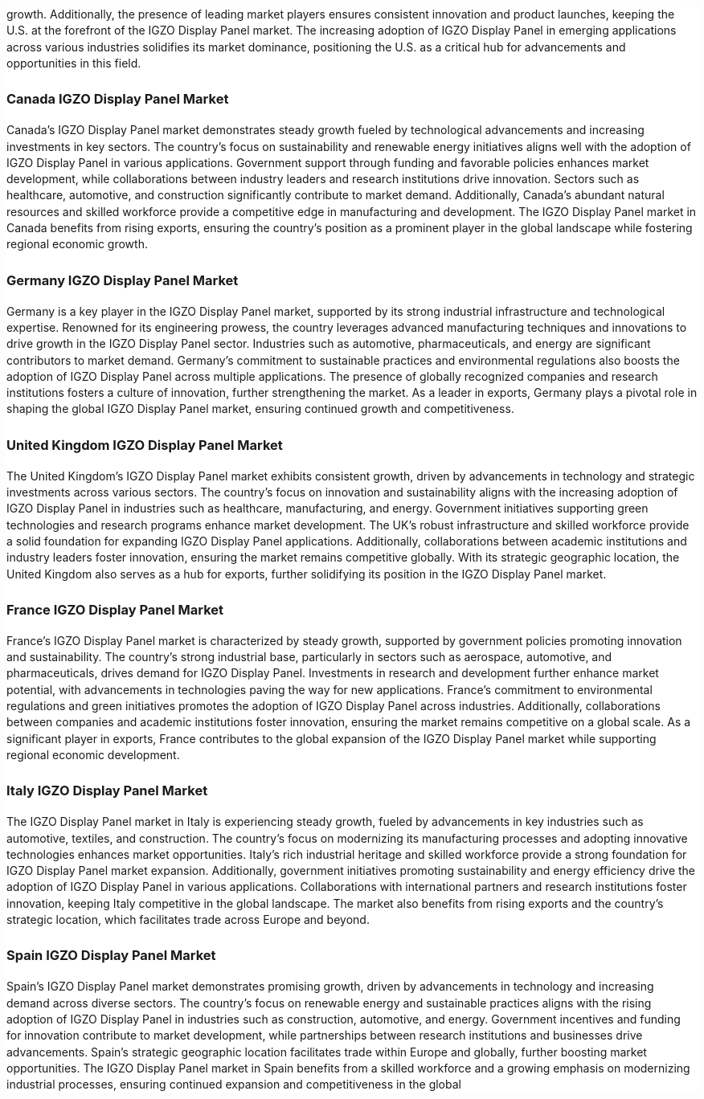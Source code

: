 growth. Additionally, the presence of leading market players ensures consistent innovation and product launches, keeping the U.S. at the forefront of the IGZO Display Panel market. The increasing adoption of IGZO Display Panel in emerging applications across various industries solidifies its market dominance, positioning the U.S. as a critical hub for advancements and opportunities in this field.</p><h3>Canada IGZO Display Panel Market</h3><p>Canada&rsquo;s IGZO Display Panel market demonstrates steady growth fueled by technological advancements and increasing investments in key sectors. The country&rsquo;s focus on sustainability and renewable energy initiatives aligns well with the adoption of IGZO Display Panel in various applications. Government support through funding and favorable policies enhances market development, while collaborations between industry leaders and research institutions drive innovation. Sectors such as healthcare, automotive, and construction significantly contribute to market demand. Additionally, Canada&rsquo;s abundant natural resources and skilled workforce provide a competitive edge in manufacturing and development. The IGZO Display Panel market in Canada benefits from rising exports, ensuring the country&rsquo;s position as a prominent player in the global landscape while fostering regional economic growth.</p><h3>Germany IGZO Display Panel Market</h3><p>Germany is a key player in the IGZO Display Panel market, supported by its strong industrial infrastructure and technological expertise. Renowned for its engineering prowess, the country leverages advanced manufacturing techniques and innovations to drive growth in the IGZO Display Panel sector. Industries such as automotive, pharmaceuticals, and energy are significant contributors to market demand. Germany&rsquo;s commitment to sustainable practices and environmental regulations also boosts the adoption of IGZO Display Panel across multiple applications. The presence of globally recognized companies and research institutions fosters a culture of innovation, further strengthening the market. As a leader in exports, Germany plays a pivotal role in shaping the global IGZO Display Panel market, ensuring continued growth and competitiveness.</p><h3>United Kingdom IGZO Display Panel Market</h3><p>The United Kingdom&rsquo;s IGZO Display Panel market exhibits consistent growth, driven by advancements in technology and strategic investments across various sectors. The country&rsquo;s focus on innovation and sustainability aligns with the increasing adoption of IGZO Display Panel in industries such as healthcare, manufacturing, and energy. Government initiatives supporting green technologies and research programs enhance market development. The UK&rsquo;s robust infrastructure and skilled workforce provide a solid foundation for expanding IGZO Display Panel applications. Additionally, collaborations between academic institutions and industry leaders foster innovation, ensuring the market remains competitive globally. With its strategic geographic location, the United Kingdom also serves as a hub for exports, further solidifying its position in the IGZO Display Panel market.</p><h3>France IGZO Display Panel Market</h3><p>France&rsquo;s IGZO Display Panel market is characterized by steady growth, supported by government policies promoting innovation and sustainability. The country&rsquo;s strong industrial base, particularly in sectors such as aerospace, automotive, and pharmaceuticals, drives demand for IGZO Display Panel. Investments in research and development further enhance market potential, with advancements in technologies paving the way for new applications. France&rsquo;s commitment to environmental regulations and green initiatives promotes the adoption of IGZO Display Panel across industries. Additionally, collaborations between companies and academic institutions foster innovation, ensuring the market remains competitive on a global scale. As a significant player in exports, France contributes to the global expansion of the IGZO Display Panel market while supporting regional economic development.</p><h3>Italy IGZO Display Panel Market</h3><p>The IGZO Display Panel market in Italy is experiencing steady growth, fueled by advancements in key industries such as automotive, textiles, and construction. The country&rsquo;s focus on modernizing its manufacturing processes and adopting innovative technologies enhances market opportunities. Italy&rsquo;s rich industrial heritage and skilled workforce provide a strong foundation for IGZO Display Panel market expansion. Additionally, government initiatives promoting sustainability and energy efficiency drive the adoption of IGZO Display Panel in various applications. Collaborations with international partners and research institutions foster innovation, keeping Italy competitive in the global landscape. The market also benefits from rising exports and the country&rsquo;s strategic location, which facilitates trade across Europe and beyond.</p><h3>Spain IGZO Display Panel Market</h3><p>Spain&rsquo;s IGZO Display Panel market demonstrates promising growth, driven by advancements in technology and increasing demand across diverse sectors. The country&rsquo;s focus on renewable energy and sustainable practices aligns with the rising adoption of IGZO Display Panel in industries such as construction, automotive, and energy. Government incentives and funding for innovation contribute to market development, while partnerships between research institutions and businesses drive advancements. Spain&rsquo;s strategic geographic location facilitates trade within Europe and globally, further boosting market opportunities. The IGZO Display Panel market in Spain benefits from a skilled workforce and a growing emphasis on modernizing industrial processes, ensuring continued expansion and competitiveness in the global